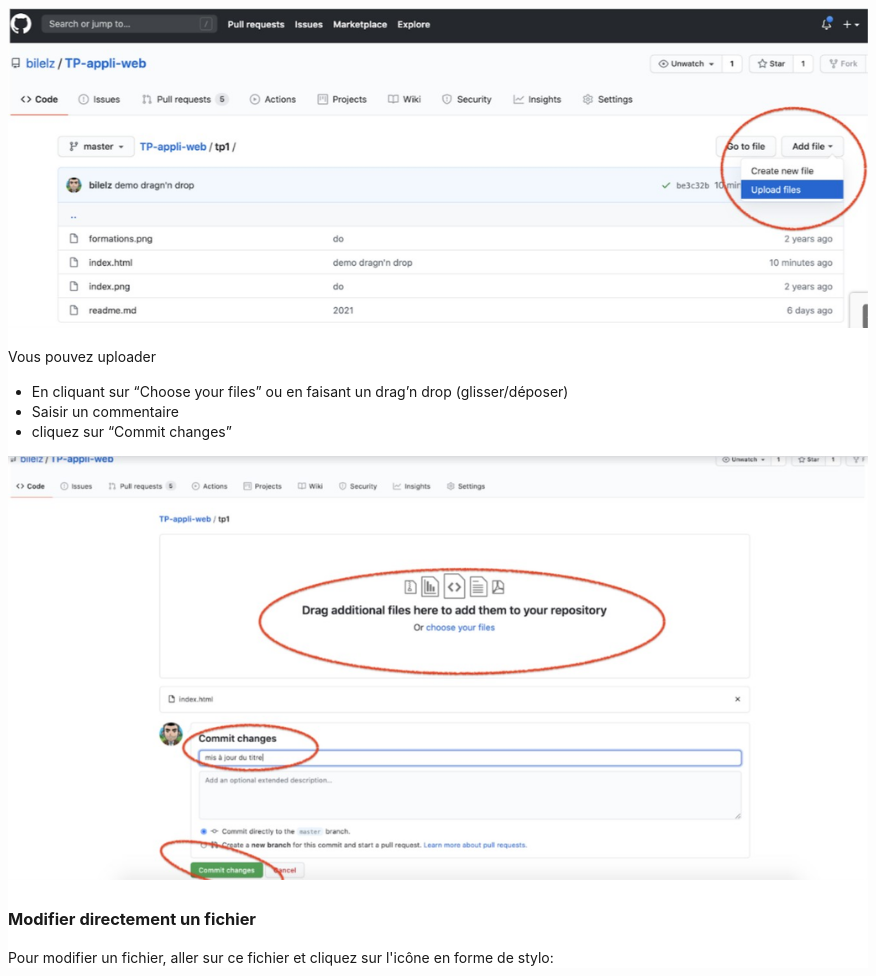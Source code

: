 <img src="upload.jpg" alt="upload" width="100%"/>

Vous pouvez uploader 
- En cliquant sur “Choose your files” ou en faisant un drag’n drop (glisser/déposer)
- Saisir un commentaire
- cliquez sur “Commit changes”

<img src="commit.jpg" alt="upload" width="100%"/>

### Modifier directement un fichier
Pour modifier un fichier, aller sur ce fichier et cliquez sur l'icône en forme de stylo:
